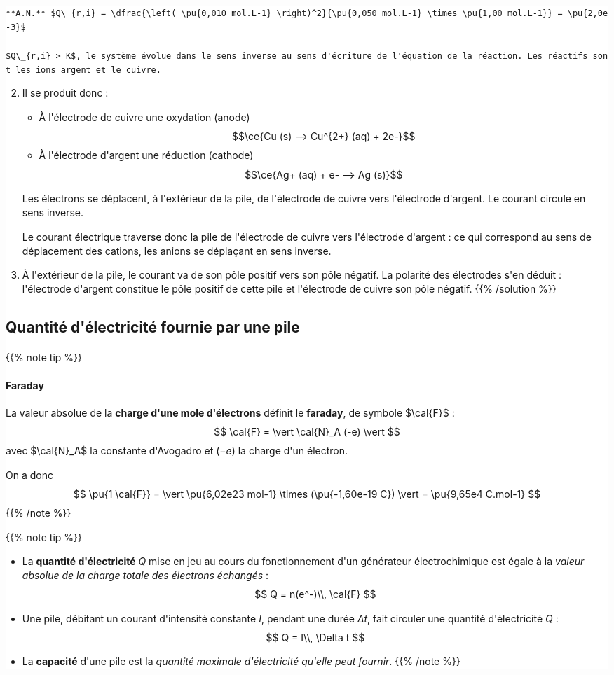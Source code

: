     **A.N.** $Q\_{r,i} = \dfrac{\left( \pu{0,010 mol.L-1} \right)^2}{\pu{0,050 mol.L-1} \times \pu{1,00 mol.L-1}} = \pu{2,0e-3}$

    $Q\_{r,i} > K$, le système évolue dans le sens inverse au sens d'écriture de l'équation de la réaction. Les réactifs sont les ions argent et le cuivre.

2. Il se produit donc :
    - À l'électrode de cuivre une oxydation (anode) $$\ce{Cu (s) --> Cu^{2+} (aq) + 2e-}$$
    - À l'électrode d'argent une réduction (cathode) $$\ce{Ag+ (aq) + e- --> Ag (s)}$$


    Les électrons se déplacent, à l'extérieur de la pile, de l'électrode de cuivre vers l'électrode d'argent. Le courant circule en sens inverse.

    Le courant électrique traverse donc la pile de l'électrode de cuivre vers l'électrode d'argent : ce qui correspond au sens de déplacement des cations, les anions se déplaçant en sens inverse.

3. À l'extérieur de la pile, le courant va de son pôle positif vers son pôle négatif. La polarité des électrodes s'en déduit : l'électrode d'argent constitue le pôle positif de cette pile et l'électrode de cuivre son pôle négatif.
{{% /solution %}}

## Quantité d'électricité fournie par une pile

{{% note tip %}}
#### Faraday

La valeur absolue de la **charge d'une mole d'électrons** définit le **faraday**, de symbole $\cal{F}$ :
$$
    \cal{F} = \vert \cal{N}_A (-e)  \vert
$$
avec $\cal{N}_A$ la constante d'Avogadro et $(-e)$ la charge d'un électron.

On a donc 
$$
\pu{1 \cal{F}} = \vert \pu{6,02e23 mol-1} \times (\pu{-1,60e-19 C}) \vert = \pu{9,65e4 C.mol-1}
$$
{{% /note %}}

{{% note tip %}}

- La **quantité d'électricité** $Q$ mise en jeu au cours du fonctionnement d'un générateur électrochimique est égale à la *valeur absolue de la charge totale des électrons échangés* :
$$
    Q = n(e^-)\\, \cal{F}
$$

- Une pile, débitant un courant d'intensité constante $I$, pendant une durée $\Delta t$, fait circuler une quantité d'électricité $Q$ :
$$
    Q = I\\, \Delta t 
$$

- La **capacité** d'une pile est la *quantité maximale d'électricité qu'elle peut fournir*.
{{% /note %}}
